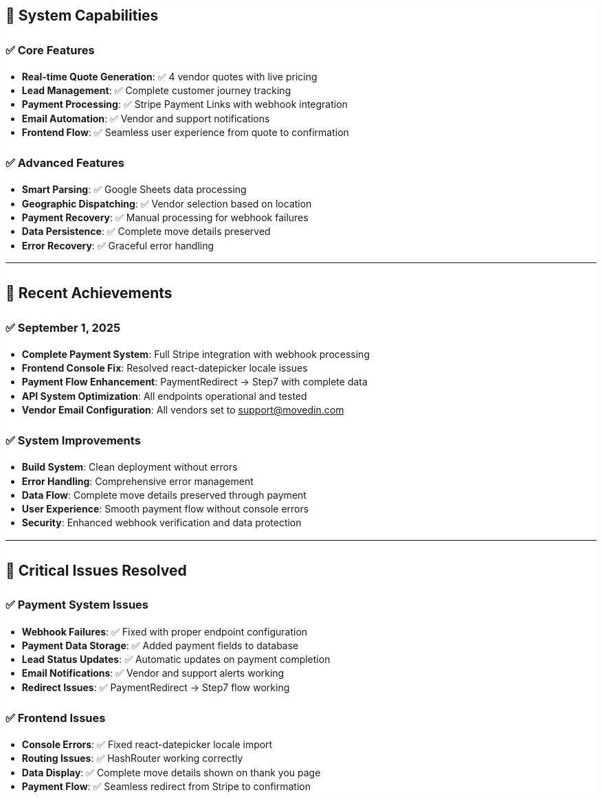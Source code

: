 
## 🚀 **System Capabilities**

### **✅ Core Features**
- **Real-time Quote Generation**: ✅ 4 vendor quotes with live pricing
- **Lead Management**: ✅ Complete customer journey tracking
- **Payment Processing**: ✅ Stripe Payment Links with webhook integration
- **Email Automation**: ✅ Vendor and support notifications
- **Frontend Flow**: ✅ Seamless user experience from quote to confirmation

### **✅ Advanced Features**
- **Smart Parsing**: ✅ Google Sheets data processing
- **Geographic Dispatching**: ✅ Vendor selection based on location
- **Payment Recovery**: ✅ Manual processing for webhook failures
- **Data Persistence**: ✅ Complete move details preserved
- **Error Recovery**: ✅ Graceful error handling

---

## 🔄 **Recent Achievements**

### **✅ September 1, 2025**
- **Complete Payment System**: Full Stripe integration with webhook processing
- **Frontend Console Fix**: Resolved react-datepicker locale issues
- **Payment Flow Enhancement**: PaymentRedirect → Step7 with complete data
- **API System Optimization**: All endpoints operational and tested
- **Vendor Email Configuration**: All vendors set to support@movedin.com

### **✅ System Improvements**
- **Build System**: Clean deployment without errors
- **Error Handling**: Comprehensive error management
- **Data Flow**: Complete move details preserved through payment
- **User Experience**: Smooth payment flow without console errors
- **Security**: Enhanced webhook verification and data protection

---

## 🎯 **Critical Issues Resolved**

### **✅ Payment System Issues**
- **Webhook Failures**: ✅ Fixed with proper endpoint configuration
- **Payment Data Storage**: ✅ Added payment fields to database
- **Lead Status Updates**: ✅ Automatic updates on payment completion
- **Email Notifications**: ✅ Vendor and support alerts working
- **Redirect Issues**: ✅ PaymentRedirect → Step7 flow working

### **✅ Frontend Issues**
- **Console Errors**: ✅ Fixed react-datepicker locale import
- **Routing Issues**: ✅ HashRouter working correctly
- **Data Display**: ✅ Complete move details shown on thank you page
- **Payment Flow**: ✅ Seamless redirect from Stripe to confirmation
